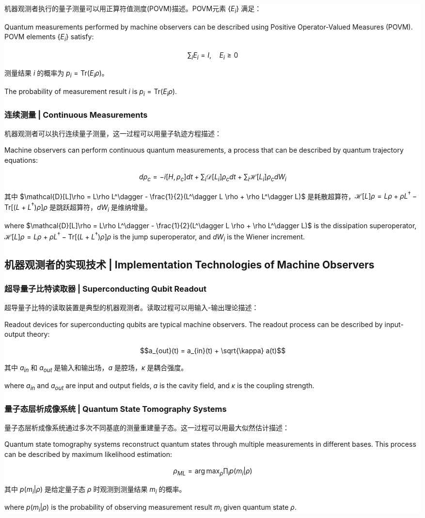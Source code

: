 机器观测者执行的量子测量可以用正算符值测度(POVM)描述。POVM元素 $\{E_i\}$ 满足：

Quantum measurements performed by machine observers can be described using Positive Operator-Valued Measures (POVM). POVM elements $\{E_i\}$ satisfy:

$$\sum_i E_i = I, \quad E_i \geq 0$$

测量结果 $i$ 的概率为 $p_i = \text{Tr}(E_i \rho)$。

The probability of measurement result $i$ is $p_i = \text{Tr}(E_i \rho)$.

### 连续测量 | Continuous Measurements

机器观测者可以执行连续量子测量，这一过程可以用量子轨迹方程描述：

Machine observers can perform continuous quantum measurements, a process that can be described by quantum trajectory equations:

$$d\rho_c = -i[H, \rho_c]dt + \sum_i \mathcal{D}[L_i]\rho_c dt + \sum_i \mathcal{H}[L_i]\rho_c dW_i$$

其中 $\mathcal{D}[L]\rho = L\rho L^\dagger - \frac{1}{2}(L^\dagger L \rho + \rho L^\dagger L)$ 是耗散超算符，$\mathcal{H}[L]\rho = L\rho + \rho L^\dagger - \text{Tr}[(L + L^\dagger)\rho]\rho$ 是跳跃超算符，$dW_i$ 是维纳增量。

where $\mathcal{D}[L]\rho = L\rho L^\dagger - \frac{1}{2}(L^\dagger L \rho + \rho L^\dagger L)$ is the dissipation superoperator, $\mathcal{H}[L]\rho = L\rho + \rho L^\dagger - \text{Tr}[(L + L^\dagger)\rho]\rho$ is the jump superoperator, and $dW_i$ is the Wiener increment.

## 机器观测者的实现技术 | Implementation Technologies of Machine Observers

### 超导量子比特读取器 | Superconducting Qubit Readout

超导量子比特的读取装置是典型的机器观测者。读取过程可以用输入-输出理论描述：

Readout devices for superconducting qubits are typical machine observers. The readout process can be described by input-output theory:

$$a_{out}(t) = a_{in}(t) + \sqrt{\kappa} a(t)$$

其中 $a_{in}$ 和 $a_{out}$ 是输入和输出场，$a$ 是腔场，$\kappa$ 是耦合强度。

where $a_{in}$ and $a_{out}$ are input and output fields, $a$ is the cavity field, and $\kappa$ is the coupling strength.

### 量子态层析成像系统 | Quantum State Tomography Systems

量子态层析成像系统通过多次不同基底的测量重建量子态。这一过程可以用最大似然估计描述：

Quantum state tomography systems reconstruct quantum states through multiple measurements in different bases. This process can be described by maximum likelihood estimation:

$$\rho_{ML} = \arg\max_\rho \prod_i p(m_i|\rho)$$

其中 $p(m_i|\rho)$ 是给定量子态 $\rho$ 时观测到测量结果 $m_i$ 的概率。

where $p(m_i|\rho)$ is the probability of observing measurement result $m_i$ given quantum state $\rho$.

